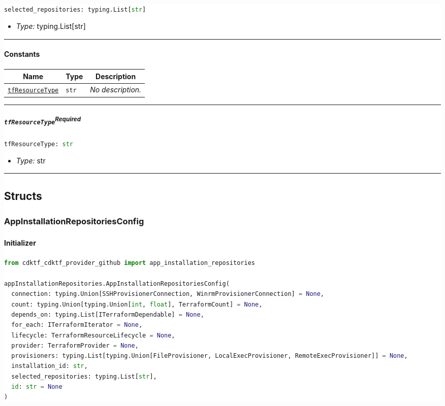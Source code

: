 ```python
selected_repositories: typing.List[str]
```

- *Type:* typing.List[str]

---

#### Constants <a name="Constants" id="Constants"></a>

| **Name** | **Type** | **Description** |
| --- | --- | --- |
| <code><a href="#@cdktf/provider-github.appInstallationRepositories.AppInstallationRepositories.property.tfResourceType">tfResourceType</a></code> | <code>str</code> | *No description.* |

---

##### `tfResourceType`<sup>Required</sup> <a name="tfResourceType" id="@cdktf/provider-github.appInstallationRepositories.AppInstallationRepositories.property.tfResourceType"></a>

```python
tfResourceType: str
```

- *Type:* str

---

## Structs <a name="Structs" id="Structs"></a>

### AppInstallationRepositoriesConfig <a name="AppInstallationRepositoriesConfig" id="@cdktf/provider-github.appInstallationRepositories.AppInstallationRepositoriesConfig"></a>

#### Initializer <a name="Initializer" id="@cdktf/provider-github.appInstallationRepositories.AppInstallationRepositoriesConfig.Initializer"></a>

```python
from cdktf_cdktf_provider_github import app_installation_repositories

appInstallationRepositories.AppInstallationRepositoriesConfig(
  connection: typing.Union[SSHProvisionerConnection, WinrmProvisionerConnection] = None,
  count: typing.Union[typing.Union[int, float], TerraformCount] = None,
  depends_on: typing.List[ITerraformDependable] = None,
  for_each: ITerraformIterator = None,
  lifecycle: TerraformResourceLifecycle = None,
  provider: TerraformProvider = None,
  provisioners: typing.List[typing.Union[FileProvisioner, LocalExecProvisioner, RemoteExecProvisioner]] = None,
  installation_id: str,
  selected_repositories: typing.List[str],
  id: str = None
)
```
